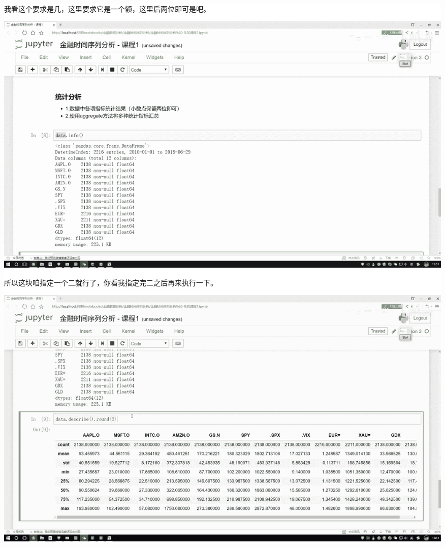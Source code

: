 我看这个要求是几，这里要求它是一个额，这里后两位即可是吧。

![](img/1ed0043ffc1a7c722842a6f7b0b7d1b7_67.png)

所以这块咱指定一个二就行了，你看我指定完二之后再来执行一下。

![](img/1ed0043ffc1a7c722842a6f7b0b7d1b7_69.png)

